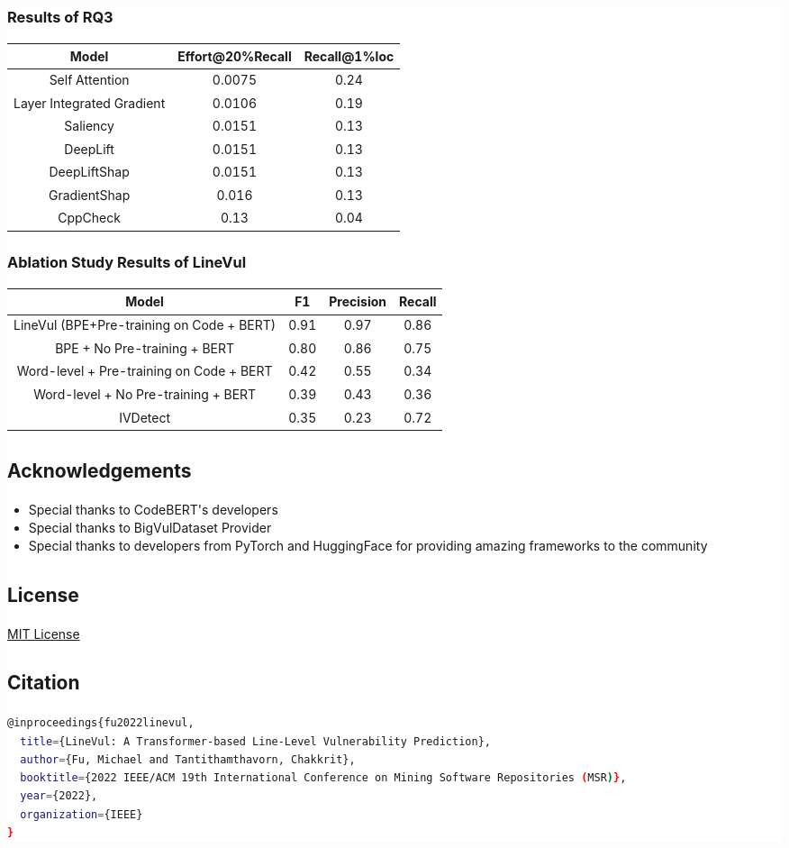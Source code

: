 <h3>
    <b>
            Results of RQ3
    </b>
</h3>

|           Model           | Effort@20%Recall | Recall@1%loc |
|:-------------------------:|:----------------:|:------------:|
|       Self Attention      |      0.0075      |     0.24     |
| Layer Integrated Gradient |      0.0106      |     0.19     |
|          Saliency         |      0.0151      |     0.13     |
|          DeepLift         |      0.0151      |     0.13     |
|        DeepLiftShap       |      0.0151      |     0.13     |
|        GradientShap       |       0.016      |     0.13     |
|          CppCheck         |       0.13       |     0.04     |
    
<h3>
    <b>
            Ablation Study Results of LineVul
    </b>
</h3>

|                   Model                   |  F1  | Precision | Recall |
|:-----------------------------------------:|:----:|:---------:|:------:|
| LineVul (BPE+Pre-training on Code + BERT) | 0.91 |    0.97   |  0.86  |
|        BPE + No Pre-training + BERT       | 0.80 |    0.86   |  0.75  |
|  Word-level + Pre-training on Code + BERT | 0.42 |    0.55   |  0.34  |
|    Word-level + No Pre-training + BERT    | 0.39 |    0.43   |  0.36  |
|                  IVDetect                 | 0.35 |    0.23   |  0.72  |

</div> 



## Acknowledgements
* Special thanks to CodeBERT's developers
* Special thanks to BigVulDataset Provider
* Special thanks to developers from PyTorch and HuggingFace for providing amazing frameworks to the community
  
## License 
<a href="https://github.com/awsm-research/LineVul/blob/main/LICENSE">MIT License</a>

## Citation
```bash
@inproceedings{fu2022linevul,
  title={LineVul: A Transformer-based Line-Level Vulnerability Prediction},
  author={Fu, Michael and Tantithamthavorn, Chakkrit},
  booktitle={2022 IEEE/ACM 19th International Conference on Mining Software Repositories (MSR)},
  year={2022},
  organization={IEEE}
}
```
